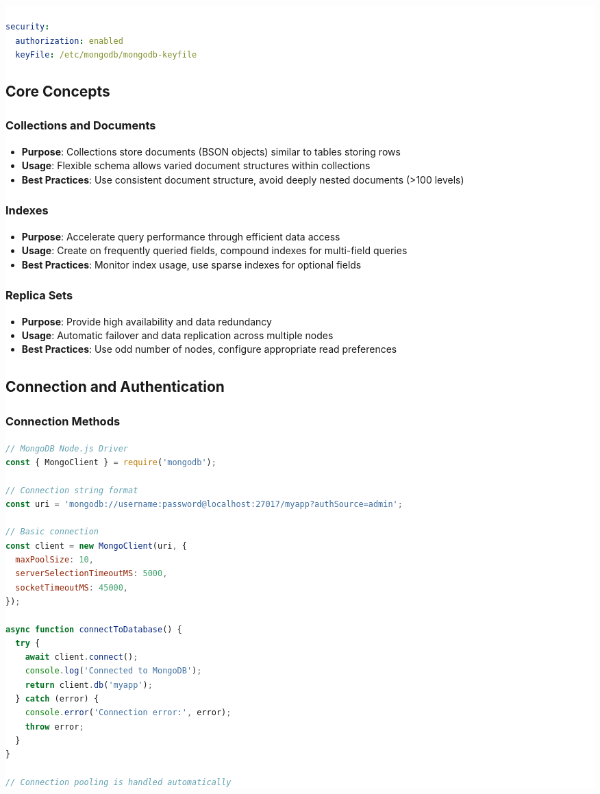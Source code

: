 ```yaml

security:
  authorization: enabled
  keyFile: /etc/mongodb/mongodb-keyfile
```

## Core Concepts
### Collections and Documents
- **Purpose**: Collections store documents (BSON objects) similar to tables storing rows
- **Usage**: Flexible schema allows varied document structures within collections
- **Best Practices**: Use consistent document structure, avoid deeply nested documents (>100 levels)

### Indexes
- **Purpose**: Accelerate query performance through efficient data access
- **Usage**: Create on frequently queried fields, compound indexes for multi-field queries
- **Best Practices**: Monitor index usage, use sparse indexes for optional fields

### Replica Sets
- **Purpose**: Provide high availability and data redundancy
- **Usage**: Automatic failover and data replication across multiple nodes
- **Best Practices**: Use odd number of nodes, configure appropriate read preferences

## Connection and Authentication
### Connection Methods
```javascript
// MongoDB Node.js Driver
const { MongoClient } = require('mongodb');

// Connection string format
const uri = 'mongodb://username:password@localhost:27017/myapp?authSource=admin';

// Basic connection
const client = new MongoClient(uri, {
  maxPoolSize: 10,
  serverSelectionTimeoutMS: 5000,
  socketTimeoutMS: 45000,
});

async function connectToDatabase() {
  try {
    await client.connect();
    console.log('Connected to MongoDB');
    return client.db('myapp');
  } catch (error) {
    console.error('Connection error:', error);
    throw error;
  }
}

// Connection pooling is handled automatically
```
